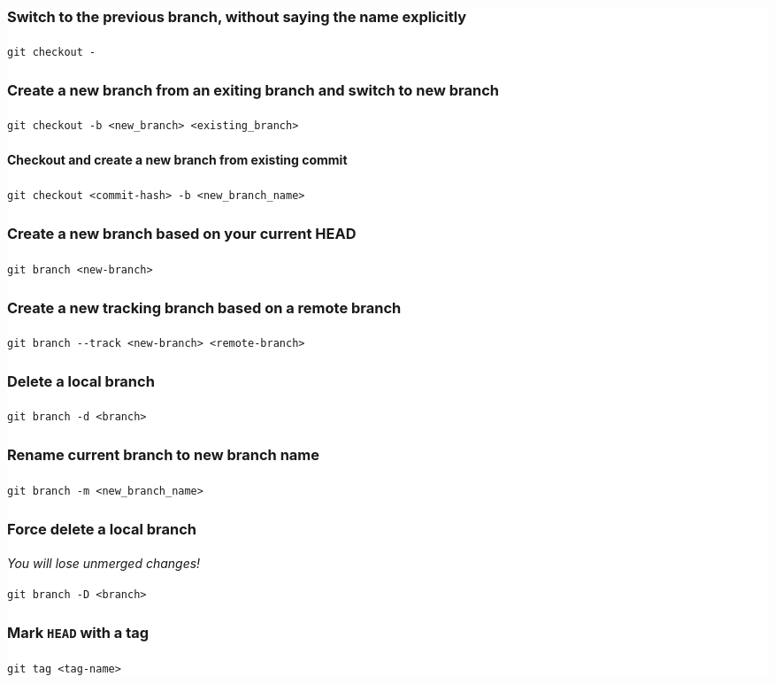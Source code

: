 ### Switch to the previous branch, without saying the name explicitly

```console
git checkout -
```

### Create a new branch from an exiting branch and switch to new branch

```console
git checkout -b <new_branch> <existing_branch>
```

#### Checkout and create a new branch from existing commit

```console
git checkout <commit-hash> -b <new_branch_name>
```

### Create a new branch based on your current HEAD

```console
git branch <new-branch>
```

### Create a new tracking branch based on a remote branch

```console
git branch --track <new-branch> <remote-branch>
```

### Delete a local branch

```console
git branch -d <branch>
```

### Rename current branch to new branch name

```console
git branch -m <new_branch_name>
```

### Force delete a local branch

*You will lose unmerged changes!*

```console
git branch -D <branch>
```

### Mark `HEAD` with a tag

```console
git tag <tag-name>
```
